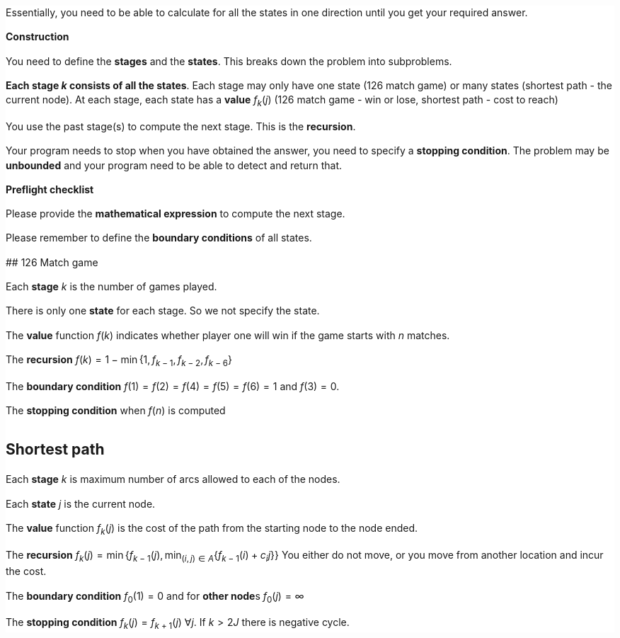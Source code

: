 Essentially, you need to be able to calculate for all the states in one direction until you get your required answer.



**Construction**

You need to define the **stages** and the **states**. This breaks down the problem into subproblems.

**Each stage $k$ consists of all the states**. Each stage may only have one state (126 match game) or many states (shortest path - the current node). At each stage, each state has a **value** $f_k(j)$ (126 match game - win or lose, shortest path - cost to reach) 

You use the past stage(s) to compute the next stage. This is the **recursion**.

Your program needs to stop when you have obtained the answer, you need to specify a **stopping condition**. The problem may be **unbounded** and your program need to be able to detect and return that.



**Preflight checklist**

Please provide the **mathematical expression** to compute the next stage.

Please remember to define the **boundary conditions** of all states.



<div style="page-break-after: always;"></div>
## 126 Match game

Each **stage** $k$ is the number of games played.

There is only one **state** for each stage. So we not specify the state.

The **value** function $f(k)$ indicates whether player one will win if the game starts with $n$ matches. 

The **recursion** $f(k) = 1-\min\{1, f_{k-1}, f_{k-2}, f_{k-6}\}$

The **boundary condition** $f(1) = f(2) = f(4) = f(5) = f(6) = 1$ and $f(3) = 0$.

The **stopping condition** when $f(n)$ is computed



## Shortest path

Each **stage** $k$ is maximum number of arcs allowed to each of the nodes.

Each **state** $j$ is the current node. 

The **value** function $f_k(j)$ is the cost of the path from the starting node to the node ended.

The **recursion** $f_k(j) = \min \{ f_{k-1} (j), \min_{(i,j) \in A}\{ f_{k-1} (i) + c_ij  \} \}$
You either do not move, or you move from another location and incur the cost.

The **boundary condition** $f_0(1) = 0$ and for **other node**s $f_0(j) = \infty$

The **stopping condition** $f_k(j) = f_{k+1}(j)$ $\forall j$. If $k > 2J$ there is negative cycle.
